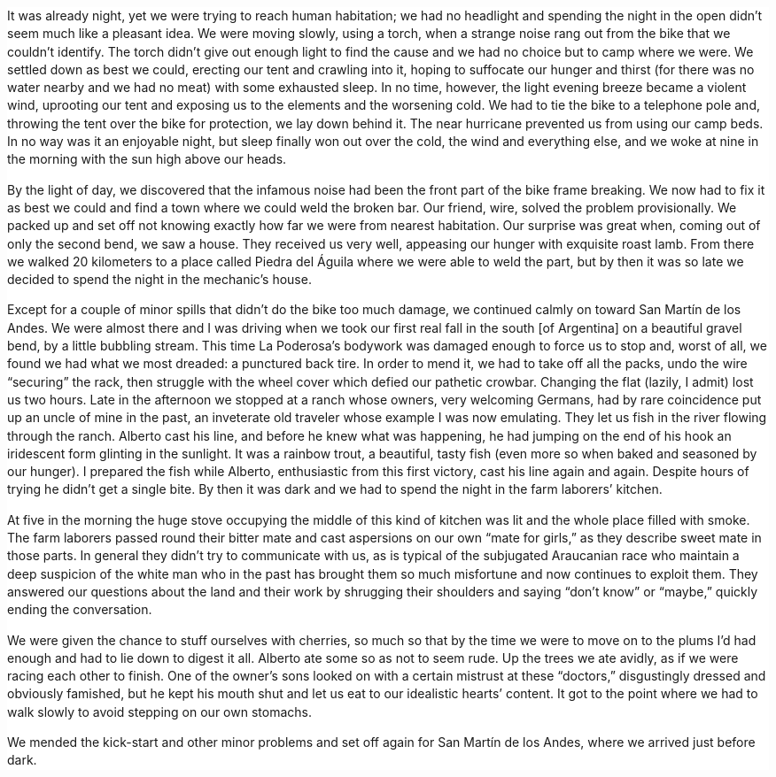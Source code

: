 It was already night, yet we were trying to reach human habitation; we had no headlight and spending the night in the open didn’t seem much like a pleasant idea. We were moving slowly, using a torch, when a strange noise rang out from the bike that we couldn’t identify. The torch didn’t give out enough light to find the cause and we had no choice but to camp where we were. We settled down as best we could, erecting our tent and crawling into it, hoping to suffocate our hunger and thirst (for there was no water nearby and we had no meat) with some exhausted sleep. In no time, however, the light evening breeze became a violent wind, uprooting our tent and exposing us to the elements and the worsening cold. We had to tie the bike to a telephone pole and, throwing the tent over the bike for protection, we lay down behind it. The near hurricane prevented us from using our camp beds. In no way was it an enjoyable night, but sleep finally won out over the cold, the wind and everything else, and we woke at nine in the morning with the sun high above our heads.

By the light of day, we discovered that the infamous noise had been the front part of the bike frame breaking. We now had to fix it as best we could and find a town where we could weld the broken bar. Our friend, wire, solved the problem provisionally. We packed up and set off not knowing exactly how far we were from nearest habitation. Our surprise was great when, coming out of only the second bend, we saw a house. They received us very well, appeasing our hunger with exquisite roast lamb. From there we walked 20 kilometers to a place called Piedra del Águila where we were able to weld the part, but by then it was so late we decided to spend the night in the mechanic’s house.

Except for a couple of minor spills that didn’t do the bike too much damage, we continued calmly on toward San Martín de los Andes. We were almost there and I was driving when we took our first real fall in the south [of Argentina] on a beautiful gravel bend, by a little bubbling stream. This time La Poderosa’s bodywork was damaged enough to force us to stop and, worst of all, we found we had what we most dreaded: a punctured back tire. In order to mend it, we had to take off all the packs, undo the wire “securing” the rack, then struggle with the wheel cover which defied our pathetic crowbar. Changing the flat (lazily, I admit) lost us two hours. Late in the afternoon we stopped at a ranch whose owners, very welcoming Germans, had by rare coincidence put up an uncle of mine in the past, an inveterate old traveler whose example I was now emulating. They let us fish in the river flowing through the ranch. Alberto cast his line, and before he knew what was happening, he had jumping on the end of his hook an iridescent form glinting in the sunlight. It was a rainbow trout, a beautiful, tasty fish (even more so when baked and seasoned by our hunger). I prepared the fish while Alberto, enthusiastic from this first victory, cast his line again and again. Despite hours of trying he didn’t get a single bite. By then it was dark and we had to spend the night in the farm laborers’ kitchen.

At five in the morning the huge stove occupying the middle of this kind of kitchen was lit and the whole place filled with smoke. The farm laborers passed round their bitter mate and cast aspersions on our own “mate for girls,” as they describe sweet mate in those parts. In general they didn’t try to communicate with us, as is typical of the subjugated Araucanian race who maintain a deep suspicion of the white man who in the past has brought them so much misfortune and now continues to exploit them. They answered our questions about the land and their work by shrugging their shoulders and saying “don’t know” or “maybe,” quickly ending the conversation.

We were given the chance to stuff ourselves with cherries, so much so that by the time we were to move on to the plums I’d had enough and had to lie down to digest it all. Alberto ate some so as not to seem rude. Up the trees we ate avidly, as if we were racing each other to finish. One of the owner’s sons looked on with a certain mistrust at these “doctors,” disgustingly dressed and obviously famished, but he kept his mouth shut and let us eat to our idealistic hearts’ content. It got to the point where we had to walk slowly to avoid stepping on our own stomachs.

We mended the kick-start and other minor problems and set off again for San Martín de los Andes, where we arrived just before dark.
